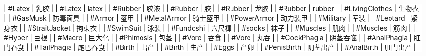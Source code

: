 | #Latex | 乳胶 |
| #Latex | latex |
| #Rubber | 胶液 |
| #Rubber | 胶 |
| #Rubber | 龙胶 |
| #Rubber | rubber |
| #LivingClothes | 生物衣 |
| #GasMusk | 防毒面具 |
| #Armor | 盔甲 |
| #MetalArmor | 骑士盔甲 |
| #PowerArmor | 动力装甲 |
| #Military | 军装 |
| #Leotard | 紧身衣 |
| #StraitJacket | 拘束衣 |
| #SwimSuit | 泳装 |
| #Fundoshi | 六尺褌 |
| #socks | 袜子 |
| #Muscles | 肌肉 |
| #Muscles | 筋肉 |
| #Hyper | 巨根 |
| #Macro | 巨大化 |
| #Phimosis | 包茎 |
| #Vore | 吞食 |
| #Vore | 丸吞 |
| #CockPhagia | 阴茎吞噬 |
| #AnalPhagia | 肛门吞食 |
| #TailPhagia | 尾巴吞食 |
| #Birth | 出产 |
| #Birth | 生产 |
| #Eggs | 产卵 |
| #PenisBirth | 阴茎出产 |
| #AnalBirth | 肛门出产 |